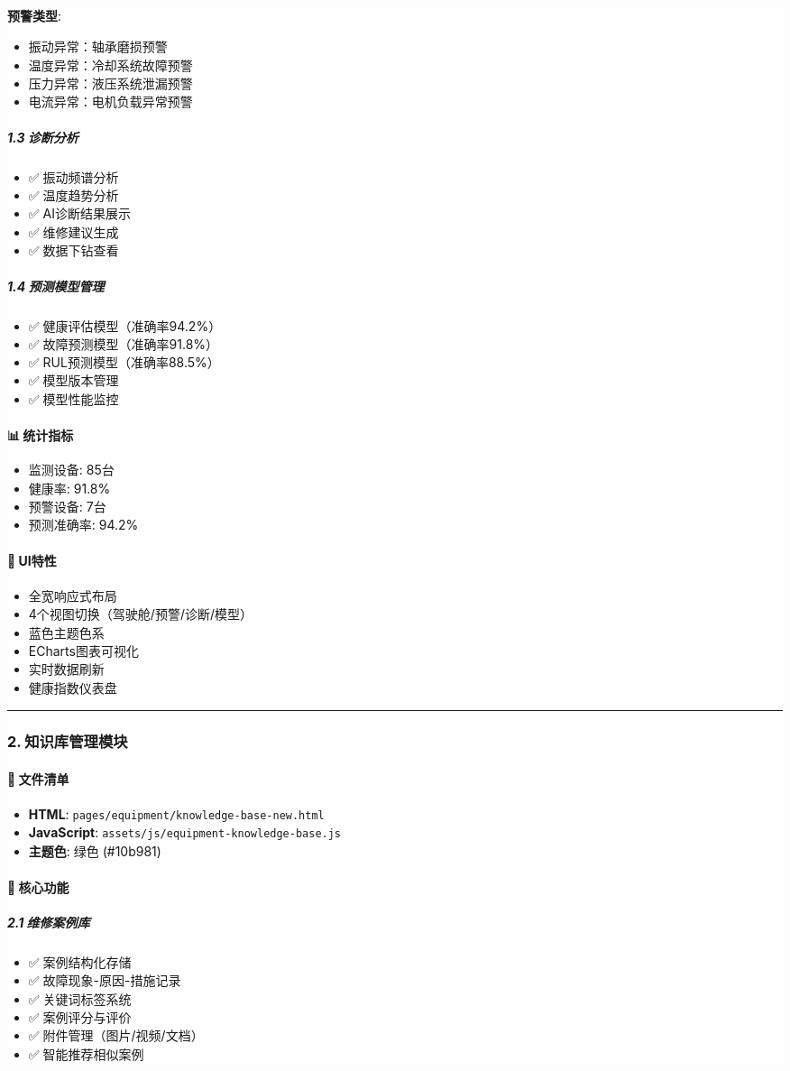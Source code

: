 **预警类型**:
- 振动异常：轴承磨损预警
- 温度异常：冷却系统故障预警
- 压力异常：液压系统泄漏预警
- 电流异常：电机负载异常预警

##### 1.3 诊断分析
- ✅ 振动频谱分析
- ✅ 温度趋势分析
- ✅ AI诊断结果展示
- ✅ 维修建议生成
- ✅ 数据下钻查看

##### 1.4 预测模型管理
- ✅ 健康评估模型（准确率94.2%）
- ✅ 故障预测模型（准确率91.8%）
- ✅ RUL预测模型（准确率88.5%）
- ✅ 模型版本管理
- ✅ 模型性能监控

#### 📊 统计指标
- 监测设备: 85台
- 健康率: 91.8%
- 预警设备: 7台
- 预测准确率: 94.2%

#### 🎨 UI特性
- 全宽响应式布局
- 4个视图切换（驾驶舱/预警/诊断/模型）
- 蓝色主题色系
- ECharts图表可视化
- 实时数据刷新
- 健康指数仪表盘

---

### 2. 知识库管理模块

#### 📁 文件清单
- **HTML**: `pages/equipment/knowledge-base-new.html`
- **JavaScript**: `assets/js/equipment-knowledge-base.js`
- **主题色**: 绿色 (#10b981)

#### 🎯 核心功能

##### 2.1 维修案例库
- ✅ 案例结构化存储
- ✅ 故障现象-原因-措施记录
- ✅ 关键词标签系统
- ✅ 案例评分与评价
- ✅ 附件管理（图片/视频/文档）
- ✅ 智能推荐相似案例
